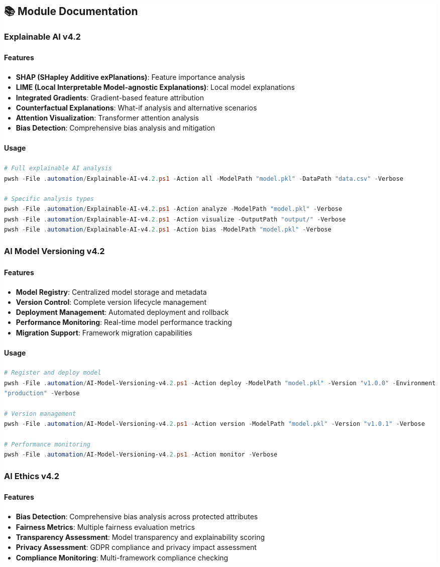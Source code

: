 ## 📚 Module Documentation

### Explainable AI v4.2

#### Features
- **SHAP (SHapley Additive exPlanations)**: Feature importance analysis
- **LIME (Local Interpretable Model-agnostic Explanations)**: Local model explanations
- **Integrated Gradients**: Gradient-based feature attribution
- **Counterfactual Explanations**: What-if analysis and alternative scenarios
- **Attention Visualization**: Transformer attention analysis
- **Bias Detection**: Comprehensive bias analysis and mitigation

#### Usage
```powershell
# Full explainable AI analysis
pwsh -File .automation/Explainable-AI-v4.2.ps1 -Action all -ModelPath "model.pkl" -DataPath "data.csv" -Verbose

# Specific analysis types
pwsh -File .automation/Explainable-AI-v4.2.ps1 -Action analyze -ModelPath "model.pkl" -Verbose
pwsh -File .automation/Explainable-AI-v4.2.ps1 -Action visualize -OutputPath "output/" -Verbose
pwsh -File .automation/Explainable-AI-v4.2.ps1 -Action bias -ModelPath "model.pkl" -Verbose
```

### AI Model Versioning v4.2

#### Features
- **Model Registry**: Centralized model storage and metadata
- **Version Control**: Complete version lifecycle management
- **Deployment Management**: Automated deployment and rollback
- **Performance Monitoring**: Real-time model performance tracking
- **Migration Support**: Framework migration capabilities

#### Usage
```powershell
# Register and deploy model
pwsh -File .automation/AI-Model-Versioning-v4.2.ps1 -Action deploy -ModelPath "model.pkl" -Version "v1.0.0" -Environment "production" -Verbose

# Version management
pwsh -File .automation/AI-Model-Versioning-v4.2.ps1 -Action version -ModelPath "model.pkl" -Version "v1.0.1" -Verbose

# Performance monitoring
pwsh -File .automation/AI-Model-Versioning-v4.2.ps1 -Action monitor -Verbose
```

### AI Ethics v4.2

#### Features
- **Bias Detection**: Comprehensive bias analysis across protected attributes
- **Fairness Metrics**: Multiple fairness evaluation metrics
- **Transparency Assessment**: Model transparency and explainability scoring
- **Privacy Assessment**: GDPR compliance and privacy impact assessment
- **Compliance Monitoring**: Multi-framework compliance checking
